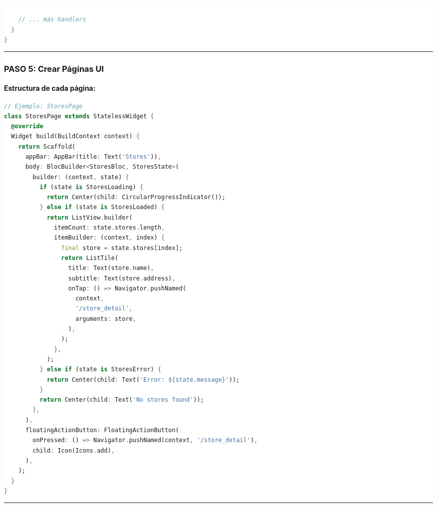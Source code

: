 ```dart

    // ... más handlers
  }
}
```

---

### **PASO 5: Crear Páginas UI**

**Estructura de cada página:**

```dart
// Ejemplo: StoresPage
class StoresPage extends StatelessWidget {
  @override
  Widget build(BuildContext context) {
    return Scaffold(
      appBar: AppBar(title: Text('Stores')),
      body: BlocBuilder<StoresBloc, StoresState>(
        builder: (context, state) {
          if (state is StoresLoading) {
            return Center(child: CircularProgressIndicator());
          } else if (state is StoresLoaded) {
            return ListView.builder(
              itemCount: state.stores.length,
              itemBuilder: (context, index) {
                final store = state.stores[index];
                return ListTile(
                  title: Text(store.name),
                  subtitle: Text(store.address),
                  onTap: () => Navigator.pushNamed(
                    context,
                    '/store_detail',
                    arguments: store,
                  ),
                );
              },
            );
          } else if (state is StoresError) {
            return Center(child: Text('Error: ${state.message}'));
          }
          return Center(child: Text('No stores found'));
        },
      ),
      floatingActionButton: FloatingActionButton(
        onPressed: () => Navigator.pushNamed(context, '/store_detail'),
        child: Icon(Icons.add),
      ),
    );
  }
}
```

---
